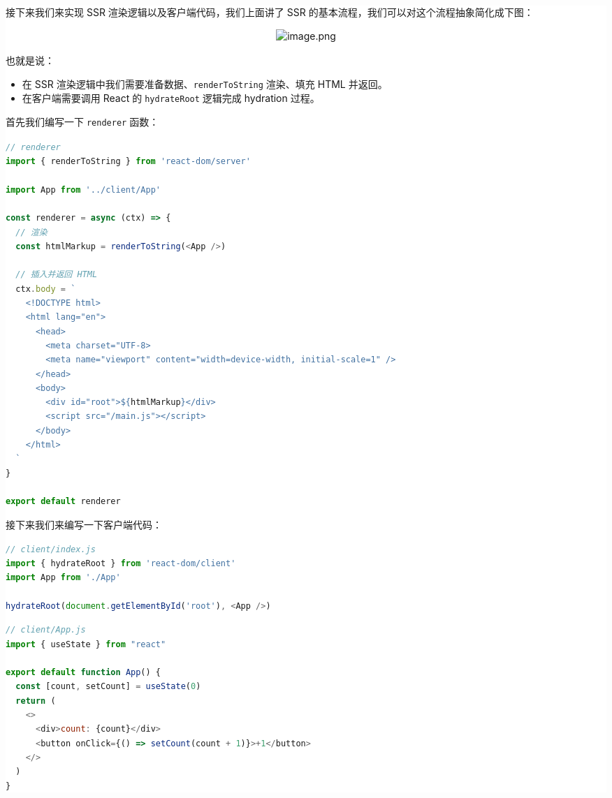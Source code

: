 
接下来我们来实现 SSR 渲染逻辑以及客户端代码，我们上面讲了 SSR 的基本流程，我们可以对这个流程抽象简化成下图：

<p align=center><img src="https://p3-juejin.byteimg.com/tos-cn-i-k3u1fbpfcp/76942b2eddbd45d3a44eb8b6ac02e59e~tplv-k3u1fbpfcp-jj-mark:0:0:0:0:q75.image#?w=1272&h=1248&s=91730&e=png&b=ffffff" alt="image.png" width="70%" /></p>


也就是说：

- 在 SSR 渲染逻辑中我们需要准备数据、`renderToString` 渲染、填充 HTML 并返回。
- 在客户端需要调用 React 的 `hydrateRoot` 逻辑完成 hydration 过程。



首先我们编写一下 `renderer` 函数：

```js
// renderer
import { renderToString } from 'react-dom/server'

import App from '../client/App'

const renderer = async (ctx) => {
  // 渲染
  const htmlMarkup = renderToString(<App />)

  // 插入并返回 HTML
  ctx.body = `
    <!DOCTYPE html>
    <html lang="en">
      <head>
        <meta charset="UTF-8>
        <meta name="viewport" content="width=device-width, initial-scale=1" />
      </head>
      <body>
        <div id="root">${htmlMarkup}</div>
        <script src="/main.js"></script>
      </body>
    </html>
  `
}

export default renderer
```


接下来我们来编写一下客户端代码：


```js
// client/index.js
import { hydrateRoot } from 'react-dom/client'
import App from './App'

hydrateRoot(document.getElementById('root'), <App />)
```


```js
// client/App.js
import { useState } from "react"

export default function App() {
  const [count, setCount] = useState(0)
  return (
    <>
      <div>count: {count}</div>
      <button onClick={() => setCount(count + 1)}>+1</button>
    </>
  )
}
```